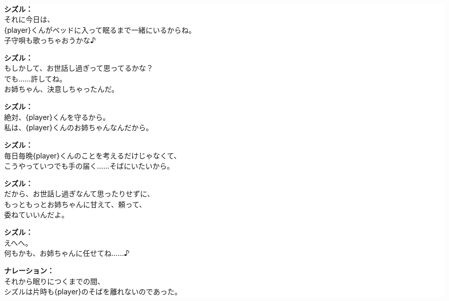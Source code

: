**シズル：**  
それに今日は、  
{player}くんがベッドに入って眠るまで一緒にいるからね。  
子守唄も歌っちゃおうかな♪  
  
**シズル：**  
もしかして、お世話し過ぎって思ってるかな？  
でも……許してね。  
お姉ちゃん、決意しちゃったんだ。  
  
**シズル：**  
絶対、{player}くんを守るから。  
私は、{player}くんのお姉ちゃんなんだから。  
  
**シズル：**  
毎日毎晩{player}くんのことを考えるだけじゃなくて、  
こうやっていつでも手の届く……そばにいたいから。  
  
**シズル：**  
だから、お世話し過ぎなんて思ったりせずに、  
もっともっとお姉ちゃんに甘えて、頼って、  
委ねていいんだよ。  
  
**シズル：**  
えへへ。  
何もかも、お姉ちゃんに任せてね……♪  
  
**ナレーション：**  
それから眠りにつくまでの間、  
シズルは片時も{player}のそばを離れないのであった。  

